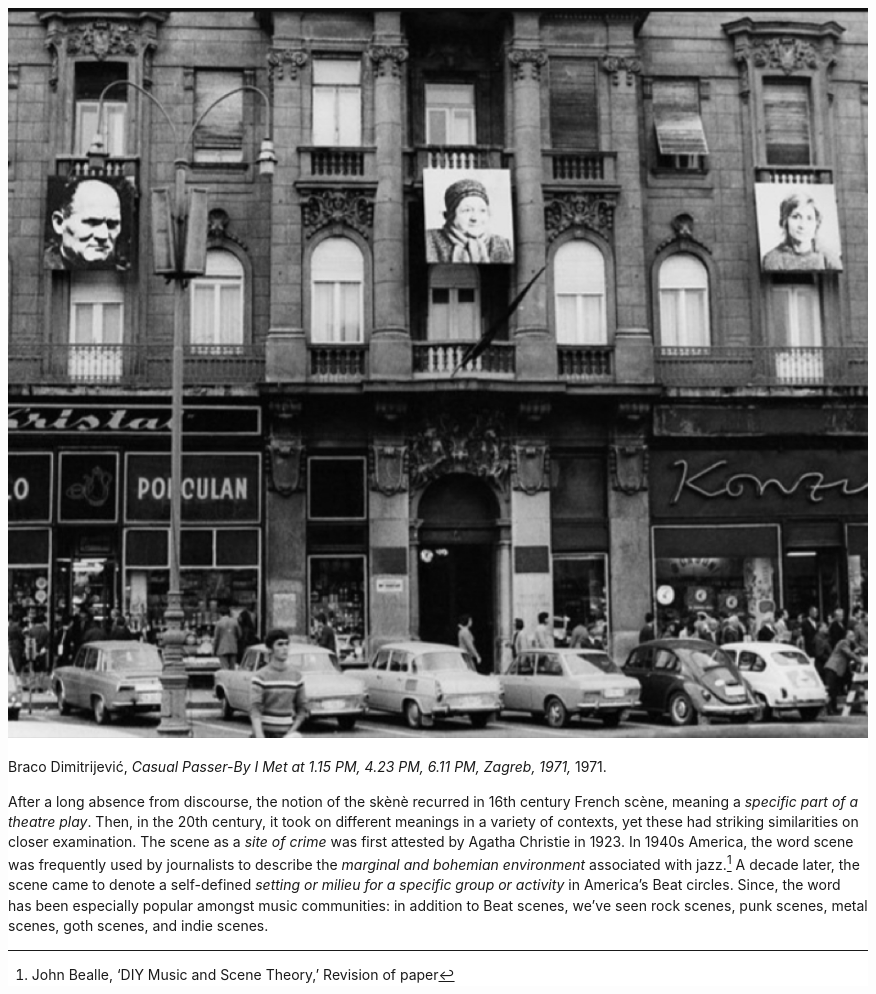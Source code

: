 ![](imgs/09img03.png)

Braco Dimitrijević, *Casual Passer-By I Met at 1.15 PM, 4.23 PM, 6.11
PM, Zagreb, 1971,* 1971.

After a long absence from discourse, the notion of the skènè recurred in
16th century French scène, meaning a *specific part of a theatre play*.
Then, in the 20th century, it took on different meanings in a variety of
contexts, yet these had striking similarities on closer examination. The
scene as a *site of crime* was first attested by Agatha Christie in
1923. In 1940s America, the word scene was frequently used by
journalists to describe the *marginal and bohemian environment*
associated with jazz.[^04_50] A decade later, the scene came to denote a
self-defined *setting or milieu for a specific group or activity* in
America’s Beat circles. Since, the word has been especially popular
amongst music communities: in addition to Beat scenes, we’ve seen rock
scenes, punk scenes, metal scenes, goth scenes, and indie scenes.


[^04_1]: Laura Naum and Petrică Mogoș, ‘Dear Reader,’ *Kajet: a journal of
[^04_2]: Flajsig, interview by author, 12 March 2018.
[^04_3]: Medak, interview by author, 29 March 2018.
[^04_4]: Goran Sergej Pristaš, interview by author, 14 May 2018.
[^04_5]: Letinić, interview by author, 3 April 2018.
[^04_6]: Gayatri Spivak, *A Critique of Post-Colonial Reason: Towards a
[^04_7]: Spivak, *A Critique of Post-Colonial Reason,* 372.
[^04_8]: Boris Buden during ‘Rad i jezik nakon prevodivih društava: Kratko
[^04_9]: ‘The Big Mac Index,’ *The Economist,*
[^04_10]: Buden, ‘Rad i jezik nakon prevodivih društava: Kratko predavanje
[^04_11]: The Native Informant is the central figure in Gayatri Spivak’s *A
[^04_12]: This problematic conception of the native informant is unpacked
[^04_13]: Shahnaz Khan, ‘Reconfiguring the Native Informant: Positionality
[^04_14]: Sharareh Frousesh, ‘The Politics of Appropriation: Writing,
[^04_15]: ‘Moving base’ is a term employed by Spivak in *A Critique of
[^04_16]: Sarat Maharaj, ‘Perfidious Fidelity: The Untranslatability of the
[^04_17]: Buden, ‘Rad i jezik nakon prevodivih društava,’ 25 May 2018.
[^04_18]: Boris Buden, ‘Translation after History: On Revernacularization
[^04_19]: Buden, ‘Translation after History.’ Buden borrows this term from
[^04_20]: During the research and writing process, I have started learning
[^04_21]: Foundational books on sovereignty in political theory from early
[^04_22]: Julia Kristeva, ‘A Mediation, a Political Act, an Art of Living,’
[^04_23]: For a good account of the Dutch squatter movement, see Adilkno,
[^04_24]: Vladimir Bukovsky, *To Build a Castle: My Life as a Dissenter*
[^04_25]: Kristeva, ‘A Mediation, a Political Act, an Art of Living,’ 24.
[^04_26]: Kristeva, ‘A Mediation, a Political Act, an Art of Living,’ 25.
[^04_27]: George Bataille, ‘Sovereignty,’ *The Accursed Share*, vol 3. (New
[^04_28]: Slavoj Žižek, ‘The Lesson of Rancière,’ in Jacques Rancière*, The
[^04_29]: Jacques Rancière, ‘Time, Narration, Politics,’ in Modern Times:
[^04_30]: Jacques Rancière, *The Politics of Aesthetics: The Distribution
[^04_31]: Nico Dockx and Pascal Gielen ‘Introduction: Ideology & Aesthetics
[^04_32]: Rancière, *The Politics of Aesthetics*, 12.
[^04_33]: Rancière, *The Politics of Aesthetics*, 9-10.
[^04_34]: Rancière, *The Politics of Aesthetics*, 13-14.
[^04_35]: Boris Groys, ‘Introduction: Poetics vs. Aesthetics,’ in *Going
[^04_36]: Groys, ‘Introduction: Poetics vs. Aesthetics,’ 16.
[^04_37]: Groys, ‘Introduction: Poetics vs. Aesthetics,’ 18.
[^04_38]: Groys, ‘Introduction: Poetics vs. Aesthetics,’ 18.
[^04_39]: Claire Bishop, ‘The Social Turn: Collaboration and its
[^04_40]: Bishop, ‘The Social Turn,’ 180. This insight would later be the
[^04_41]: Bishop, ‘The Social Turn,’ 183.
[^04_42]: Duncan Thomas, ‘The Politics of Art: An Interview with Jacques
[^04_43]: Rancière, ‘Time, Narration, Politics,’ 12.
[^04_44]: Thomas, ‘The Politics of Art.’
[^04_45]: Euripides, *The Phoenician Women,* 411-409 B.C., as cited in
[^04_46]: Michel Foucault, ‘The Meaning and Evolution of the Word
[^04_47]: Michel Foucault, ‘Discourse and Truth: the Problematization of
[^04_48]: Michel Foucault, ‘The Meaning and Evolution of the Word
[^04_49]: Rancière, *The Politics of Aesthetics,* 9.
[^04_50]: John Bealle, ‘DIY Music and Scene Theory,’ Revision of paper
[^04_51]: Jean Baudrillard, *The Ecstasy of Communication* (Los Angeles:
[^04_52]: With the observation of this replacement, Baudrillard refers to
[^04_53]: See Evelyn Austin’s explication of Article 13 during the
[^04_54]: Nick Srnicek and Alex Williams, *Inventing the Future:
[^04_55]: Srnicek and Williams do not discuss commoning whatsoever. In his
[^04_56]: For instance, Jonny Elling’s review in *The Oxonian Review*
[^04_57]: On the ‘absolute unity of the arts’, see, Constant, ‘From
[^04_58]: Constant, ‘New Babylon,’ *NOT BORED!*, accessed 27 June 2019,
[^04_59]: Constant, ‘New Babylon: The World of Homo Ludens,’ *NOT BORED!*,
[^04_60]: Johan Huizinga, *Homo Ludens: A Study of the Play-Element in
[^04_61]: Friedrich Schiller, *On the Aesthetic Education of Man* (New
[^04_62]: Schiller, *On the Aesthetic Education of Man*, 58. Original
[^04_63]: The major works of aesthetic theories by these philosophers,